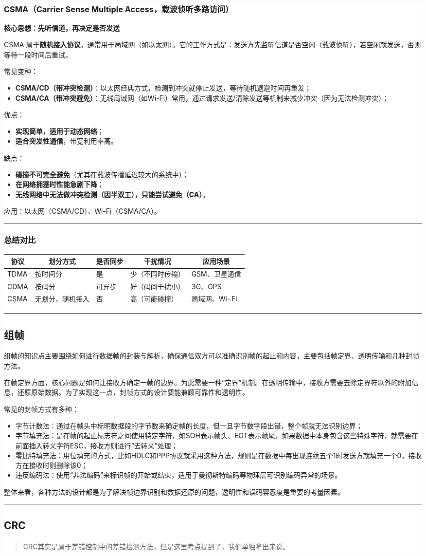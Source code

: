 ### CSMA（Carrier Sense Multiple Access，载波侦听多路访问）
**核心思想：先听信道，再决定是否发送**

CSMA 属于**随机接入协议**，通常用于局域网（如以太网）。它的工作方式是：发送方先监听信道是否空闲（载波侦听），若空闲就发送，否则等待一段时间后重试。

常见变种：

+ **CSMA/CD（带冲突检测）**：以太网经典方式，检测到冲突就停止发送，等待随机退避时间再重发；
+ **CSMA/CA（带冲突避免）**：无线局域网（如Wi-Fi）常用，通过请求发送/清除发送等机制来减少冲突（因为无法检测冲突）；

优点：

+ **实现简单，适用于动态网络**；
+ **适合突发性通信**，带宽利用率高。

缺点：

+ **碰撞不可完全避免**（尤其在载波传播延迟较大的系统中）；
+ **在网络拥塞时性能急剧下降**；
+ **无线网络中无法做冲突检测（因半双工），只能尝试避免（CA）**。

应用：以太网（CSMA/CD）、Wi-Fi（CSMA/CA）。

---

### 总结对比
| 协议 | 划分方式 | 是否同步 | 干扰情况 | 应用场景 |
| --- | --- | --- | --- | --- |
| TDMA | 按时间分 | 是 | 少（不同时传输） | GSM、卫星通信 |
| CDMA | 按码分 | 可异步 | 好（码间干扰小） | 3G、GPS |
| CSMA | 无划分，随机接入 | 否 | 高（可能碰撞） | 局域网、Wi-Fi |


---

## 组帧
组帧的知识点主要围绕如何进行数据帧的封装与解析，确保通信双方可以准确识别帧的起止和内容，主要包括帧定界、透明传输和几种封帧方法。

在帧定界方面，核心问题是如何让接收方确定一帧的边界。为此需要一种“定界”机制。在透明传输中，接收方需要去除定界符以外的附加信息，还原原始数据。为了实现这一点，封帧方式的设计要能兼顾可靠性和透明性。

常见的封帧方式有多种：

+ 字节计数法：通过在帧头中标明数据段的字节数来确定帧的长度，但一旦字节数字段出错，整个帧就无法识别边界；
+ 字节填充法：是在帧的起止标志符之间使用特定字符，如SOH表示帧头、EOT表示帧尾，如果数据中本身包含这些特殊字符，就需要在前面插入转义字符ESC，接收方则进行“去转义”处理；
+ 零比特填充法：用位填充的方式，比如HDLC和PPP协议就采用这种方法，规则是在数据中每出现连续五个1时发送方就填充一个0，接收方在接收时则删除该0；
+ 违反编码法：使用“非法编码”来标识帧的开始或结束，适用于曼彻斯特编码等物理层可识别编码异常的场景。

整体来看，各种方法的设计都是为了解决帧边界识别和数据还原的问题，透明性和误码容忍度是重要的考量因素。

---

## CRC
> CRC其实是属于差错控制中的差错检测方法，但是这里考点提到了，我们单独拿出来说。
>
